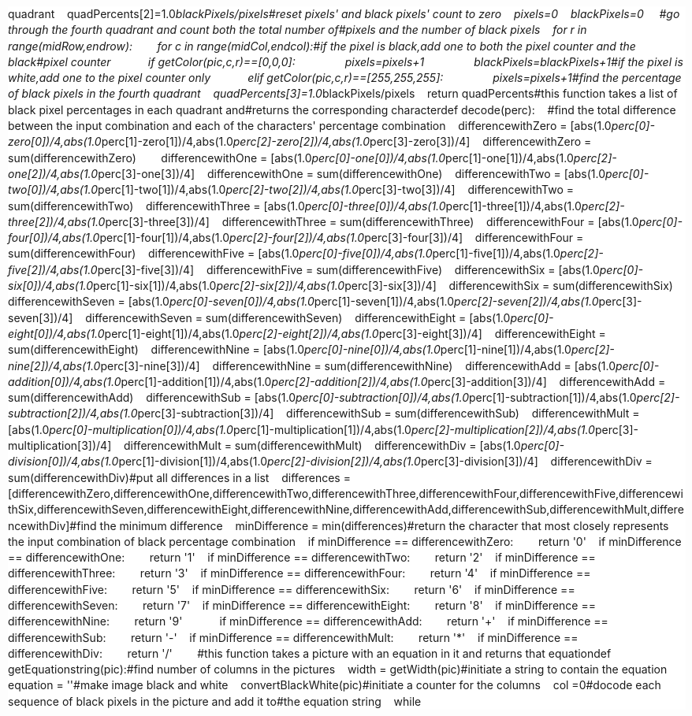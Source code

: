 quadrant    quadPercents[2]=1.0*blackPixels/pixels#reset pixels' and black pixels' count to zero    pixels=0    blackPixels=0     #go through the fourth quadrant and count both the total number of#pixels and the number of black pixels    for r in range(midRow,endrow):        for c in range(midCol,endcol):#if the pixel is black,add one to both the pixel counter and the black#pixel counter            if getColor(pic,c,r)==[0,0,0]:                pixels=pixels+1                blackPixels=blackPixels+1#if the pixel is white,add one to the pixel counter only            elif getColor(pic,c,r)==[255,255,255]:                pixels=pixels+1#find the percentage of black pixels in the fourth quadrant    quadPercents[3]=1.0*blackPixels/pixels    return quadPercents#this function takes a list of black pixel percentages in each quadrant and#returns the corresponding characterdef decode(perc):    #find the total difference between the input combination and each of the characters' percentage combination    differencewithZero = [abs(1.0*perc[0]-zero[0])/4,abs(1.0*perc[1]-zero[1])/4,abs(1.0*perc[2]-zero[2])/4,abs(1.0*perc[3]-zero[3])/4]    differencewithZero = sum(differencewithZero)        differencewithOne = [abs(1.0*perc[0]-one[0])/4,abs(1.0*perc[1]-one[1])/4,abs(1.0*perc[2]-one[2])/4,abs(1.0*perc[3]-one[3])/4]    differencewithOne = sum(differencewithOne)    differencewithTwo = [abs(1.0*perc[0]-two[0])/4,abs(1.0*perc[1]-two[1])/4,abs(1.0*perc[2]-two[2])/4,abs(1.0*perc[3]-two[3])/4]    differencewithTwo = sum(differencewithTwo)    differencewithThree = [abs(1.0*perc[0]-three[0])/4,abs(1.0*perc[1]-three[1])/4,abs(1.0*perc[2]-three[2])/4,abs(1.0*perc[3]-three[3])/4]    differencewithThree = sum(differencewithThree)    differencewithFour = [abs(1.0*perc[0]-four[0])/4,abs(1.0*perc[1]-four[1])/4,abs(1.0*perc[2]-four[2])/4,abs(1.0*perc[3]-four[3])/4]    differencewithFour = sum(differencewithFour)    differencewithFive = [abs(1.0*perc[0]-five[0])/4,abs(1.0*perc[1]-five[1])/4,abs(1.0*perc[2]-five[2])/4,abs(1.0*perc[3]-five[3])/4]    differencewithFive = sum(differencewithFive)    differencewithSix = [abs(1.0*perc[0]-six[0])/4,abs(1.0*perc[1]-six[1])/4,abs(1.0*perc[2]-six[2])/4,abs(1.0*perc[3]-six[3])/4]    differencewithSix = sum(differencewithSix)    differencewithSeven = [abs(1.0*perc[0]-seven[0])/4,abs(1.0*perc[1]-seven[1])/4,abs(1.0*perc[2]-seven[2])/4,abs(1.0*perc[3]-seven[3])/4]    differencewithSeven = sum(differencewithSeven)    differencewithEight = [abs(1.0*perc[0]-eight[0])/4,abs(1.0*perc[1]-eight[1])/4,abs(1.0*perc[2]-eight[2])/4,abs(1.0*perc[3]-eight[3])/4]    differencewithEight = sum(differencewithEight)    differencewithNine = [abs(1.0*perc[0]-nine[0])/4,abs(1.0*perc[1]-nine[1])/4,abs(1.0*perc[2]-nine[2])/4,abs(1.0*perc[3]-nine[3])/4]    differencewithNine = sum(differencewithNine)    differencewithAdd = [abs(1.0*perc[0]-addition[0])/4,abs(1.0*perc[1]-addition[1])/4,abs(1.0*perc[2]-addition[2])/4,abs(1.0*perc[3]-addition[3])/4]    differencewithAdd = sum(differencewithAdd)    differencewithSub = [abs(1.0*perc[0]-subtraction[0])/4,abs(1.0*perc[1]-subtraction[1])/4,abs(1.0*perc[2]-subtraction[2])/4,abs(1.0*perc[3]-subtraction[3])/4]    differencewithSub = sum(differencewithSub)    differencewithMult = [abs(1.0*perc[0]-multiplication[0])/4,abs(1.0*perc[1]-multiplication[1])/4,abs(1.0*perc[2]-multiplication[2])/4,abs(1.0*perc[3]-multiplication[3])/4]    differencewithMult = sum(differencewithMult)    differencewithDiv = [abs(1.0*perc[0]-division[0])/4,abs(1.0*perc[1]-division[1])/4,abs(1.0*perc[2]-division[2])/4,abs(1.0*perc[3]-division[3])/4]    differencewithDiv = sum(differencewithDiv)#put
all differences in a list    differences = [differencewithZero,differencewithOne,differencewithTwo,differencewithThree,differencewithFour,differencewithFive,differencewithSix,differencewithSeven,differencewithEight,differencewithNine,differencewithAdd,differencewithSub,differencewithMult,differencewithDiv]#find the minimum difference    minDifference = min(differences)#return the character that most closely represents the input combination of black percentage combination    if minDifference == differencewithZero:        return '0'    if minDifference == differencewithOne:        return '1'    if minDifference == differencewithTwo:        return '2'    if minDifference == differencewithThree:        return '3'    if minDifference == differencewithFour:        return '4'    if minDifference == differencewithFive:        return '5'    if minDifference == differencewithSix:        return '6'    if minDifference == differencewithSeven:        return '7'    if minDifference == differencewithEight:        return '8'    if minDifference == differencewithNine:        return '9'            if minDifference == differencewithAdd:        return '+'    if minDifference == differencewithSub:        return '-'    if minDifference == differencewithMult:        return '*'    if minDifference == differencewithDiv:        return '/'        #this function takes a picture with an equation in it and returns that equationdef getEquationstring(pic):#find number of columns in the pictures    width = getWidth(pic)#initiate a string to contain the equation    equation = ''#make image black and white    convertBlackWhite(pic)#initiate a counter for the columns    col =0#docode each sequence of black pixels in the picture and add it to#the equation string    while
